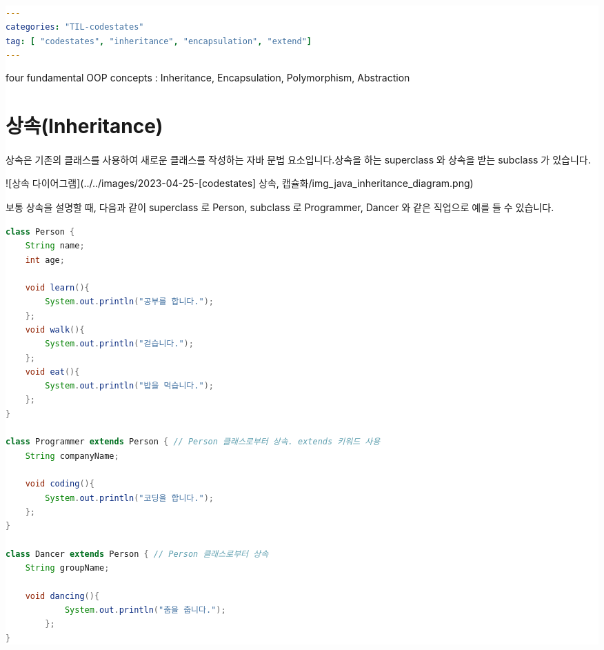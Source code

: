 ```yaml
---
categories: "TIL-codestates"
tag: [ "codestates", "inheritance", "encapsulation", "extend"]
---
```




<div class="notice--danger">
   four fundamental OOP concepts : Inheritance, Encapsulation, Polymorphism, Abstraction
</div>

# 상속(Inheritance)

상속은 기존의 클래스를 사용하여 새로운 클래스를 작성하는 자바 문법 요소입니다.상속을 하는 superclass 와 상속을 받는 subclass 가 있습니다.

 ![상속 다이어그램](../../images/2023-04-25-[codestates] 상속, 캡슐화/img_java_inheritance_diagram.png)

보통 상속을 설명할 때, 다음과 같이 superclass 로 Person, subclass 로 Programmer, Dancer 와 같은 직업으로 예를 들 수 있습니다.

```java
class Person {
    String name;
    int age;

    void learn(){
        System.out.println("공부를 합니다.");
    };
    void walk(){
        System.out.println("걷습니다.");
    };
    void eat(){
        System.out.println("밥을 먹습니다.");
    };
}

class Programmer extends Person { // Person 클래스로부터 상속. extends 키워드 사용 
    String companyName;

    void coding(){
        System.out.println("코딩을 합니다.");
    };
}

class Dancer extends Person { // Person 클래스로부터 상속
    String groupName;

    void dancing(){
		    System.out.println("춤을 춥니다.");
		};
}
```
